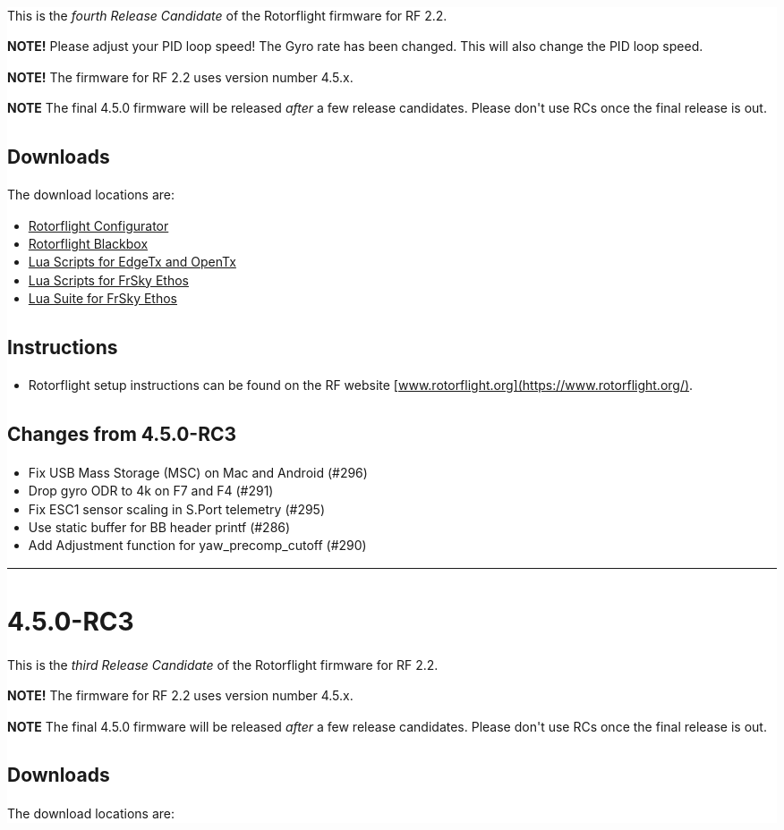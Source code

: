 This is the _fourth Release Candidate_ of the Rotorflight firmware for RF 2.2.

**NOTE!** Please adjust your PID loop speed! The Gyro rate has been changed. This will also change the PID loop speed.

**NOTE!** The firmware for RF 2.2 uses version number 4.5.x.

**NOTE** The final 4.5.0 firmware will be released _after_ a few release candidates. Please don't use RCs once the final release is out.

## Downloads

The download locations are:

- [Rotorflight Configurator](https://github.com/rotorflight/rotorflight-configurator/releases/tag/release/2.2.0-RC4)
- [Rotorflight Blackbox](https://github.com/rotorflight/rotorflight-blackbox/releases/tag/release/2.2.0-RC4)
- [Lua Scripts for EdgeTx and OpenTx](https://github.com/rotorflight/rotorflight-lua-scripts/releases/tag/release/2.2.0-RC4)
- [Lua Scripts for FrSky Ethos](https://github.com/rotorflight/rotorflight-lua-ethos/releases/tag/release/2.2.0-RC4)
- [Lua Suite for FrSky Ethos](https://github.com/rotorflight/rotorflight-lua-ethos-suite/releases/tag/release/2.2.0-RC4)

## Instructions

- Rotorflight setup instructions can be found on the RF website [www.rotorflight.org](https://www.rotorflight.org/).

## Changes from 4.5.0-RC3

- Fix USB Mass Storage (MSC) on Mac and Android (#296)
- Drop gyro ODR to 4k on F7 and F4 (#291)
- Fix ESC1 sensor scaling in S.Port telemetry (#295)
- Use static buffer for BB header printf (#286)
- Add Adjustment function for yaw_precomp_cutoff (#290)


***

# 4.5.0-RC3

This is the _third Release Candidate_ of the Rotorflight firmware for RF 2.2.

**NOTE!** The firmware for RF 2.2 uses version number 4.5.x.

**NOTE** The final 4.5.0 firmware will be released _after_ a few release candidates. Please don't use RCs once the final release is out.

## Downloads

The download locations are:
